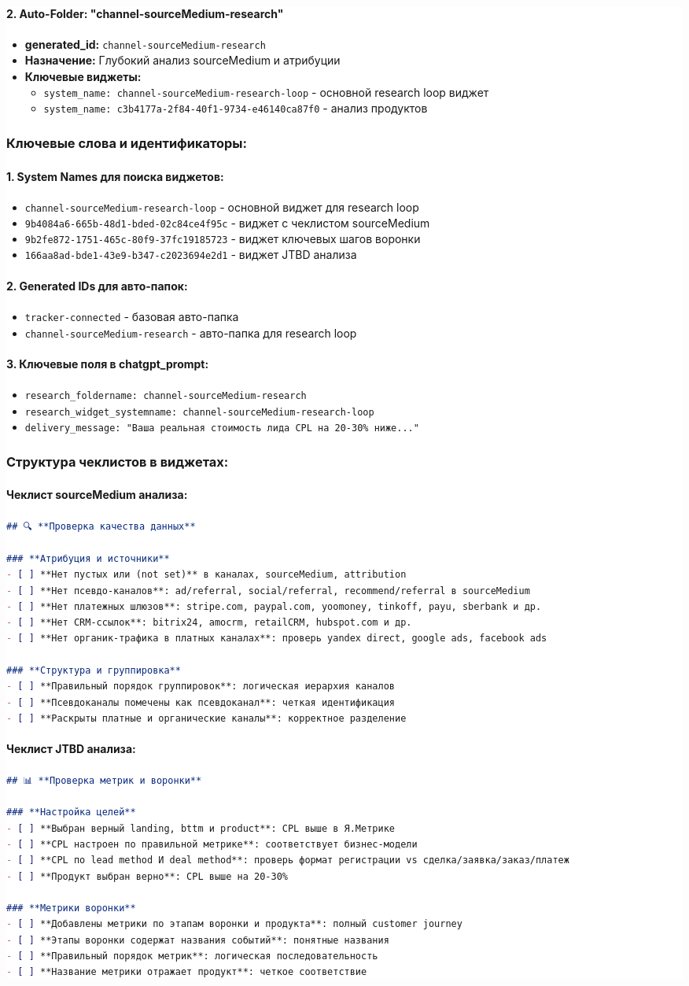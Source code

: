 #### **2. Auto-Folder: "channel-sourceMedium-research"**
- **generated_id:** `channel-sourceMedium-research`
- **Назначение:** Глубокий анализ sourceMedium и атрибуции
- **Ключевые виджеты:**
  - `system_name: channel-sourceMedium-research-loop` - основной research loop виджет
  - `system_name: c3b4177a-2f84-40f1-9734-e46140ca87f0` - анализ продуктов

### **Ключевые слова и идентификаторы:**

#### **1. System Names для поиска виджетов:**
- `channel-sourceMedium-research-loop` - основной виджет для research loop
- `9b4084a6-665b-48d1-bded-02c84ce4f95c` - виджет с чеклистом sourceMedium
- `9b2fe872-1751-465c-80f9-37fc19185723` - виджет ключевых шагов воронки
- `166aa8ad-bde1-43e9-b347-c2023694e2d1` - виджет JTBD анализа

#### **2. Generated IDs для авто-папок:**
- `tracker-connected` - базовая авто-папка
- `channel-sourceMedium-research` - авто-папка для research loop

#### **3. Ключевые поля в chatgpt_prompt:**
- `research_foldername: channel-sourceMedium-research`
- `research_widget_systemname: channel-sourceMedium-research-loop`
- `delivery_message: "Ваша реальная стоимость лида CPL на 20-30% ниже..."`

### **Структура чеклистов в виджетах:**

#### **Чеклист sourceMedium анализа:**
```markdown
## 🔍 **Проверка качества данных**

### **Атрибуция и источники**
- [ ] **Нет пустых или (not set)** в каналах, sourceMedium, attribution
- [ ] **Нет псевдо-каналов**: ad/referral, social/referral, recommend/referral в sourceMedium
- [ ] **Нет платежных шлюзов**: stripe.com, paypal.com, yoomoney, tinkoff, payu, sberbank и др.
- [ ] **Нет CRM-ссылок**: bitrix24, amocrm, retailCRM, hubspot.com и др.
- [ ] **Нет органик-трафика в платных каналах**: проверь yandex direct, google ads, facebook ads

### **Структура и группировка**
- [ ] **Правильный порядок группировок**: логическая иерархия каналов
- [ ] **Псевдоканалы помечены как псевдоканал**: четкая идентификация
- [ ] **Раскрыты платные и органические каналы**: корректное разделение
```

#### **Чеклист JTBD анализа:**
```markdown
## 📊 **Проверка метрик и воронки**

### **Настройка целей**
- [ ] **Выбран верный landing, bttm и product**: CPL выше в Я.Метрике
- [ ] **CPL настроен по правильной метрике**: соответствует бизнес-модели
- [ ] **CPL по lead method И deal method**: проверь формат регистрации vs сделка/заявка/заказ/платеж
- [ ] **Продукт выбран верно**: CPL выше на 20-30%

### **Метрики воронки**
- [ ] **Добавлены метрики по этапам воронки и продукта**: полный customer journey
- [ ] **Этапы воронки содержат названия событий**: понятные названия
- [ ] **Правильный порядок метрик**: логическая последовательность
- [ ] **Название метрики отражает продукт**: четкое соответствие
```

